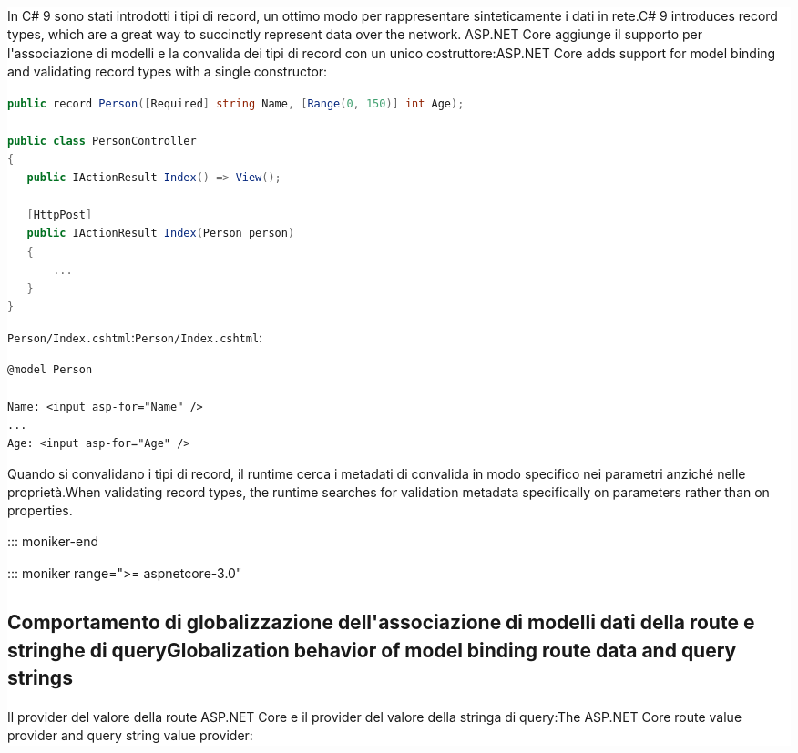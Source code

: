 <span data-ttu-id="3caac-315">In C# 9 sono stati introdotti i tipi di record, un ottimo modo per rappresentare sinteticamente i dati in rete.</span><span class="sxs-lookup"><span data-stu-id="3caac-315">C# 9 introduces record types, which are a great way to succinctly represent data over the network.</span></span> <span data-ttu-id="3caac-316">ASP.NET Core aggiunge il supporto per l'associazione di modelli e la convalida dei tipi di record con un unico costruttore:</span><span class="sxs-lookup"><span data-stu-id="3caac-316">ASP.NET Core adds support for model binding and validating record types with a single constructor:</span></span>

```csharp
public record Person([Required] string Name, [Range(0, 150)] int Age);

public class PersonController
{
   public IActionResult Index() => View();

   [HttpPost]
   public IActionResult Index(Person person)
   {
       ...
   }
}
```

<span data-ttu-id="3caac-317">`Person/Index.cshtml`:</span><span class="sxs-lookup"><span data-stu-id="3caac-317">`Person/Index.cshtml`:</span></span>

```cshtml
@model Person

Name: <input asp-for="Name" />
...
Age: <input asp-for="Age" />
```

<span data-ttu-id="3caac-318">Quando si convalidano i tipi di record, il runtime cerca i metadati di convalida in modo specifico nei parametri anziché nelle proprietà.</span><span class="sxs-lookup"><span data-stu-id="3caac-318">When validating record types, the runtime searches for validation metadata specifically on parameters rather than on properties.</span></span>

::: moniker-end

::: moniker range=">= aspnetcore-3.0"

<a name="glob"></a>

## <a name="globalization-behavior-of-model-binding-route-data-and-query-strings"></a><span data-ttu-id="3caac-319">Comportamento di globalizzazione dell'associazione di modelli dati della route e stringhe di query</span><span class="sxs-lookup"><span data-stu-id="3caac-319">Globalization behavior of model binding route data and query strings</span></span>

<span data-ttu-id="3caac-320">Il provider del valore della route ASP.NET Core e il provider del valore della stringa di query:</span><span class="sxs-lookup"><span data-stu-id="3caac-320">The ASP.NET Core route value provider and query string value provider:</span></span>
